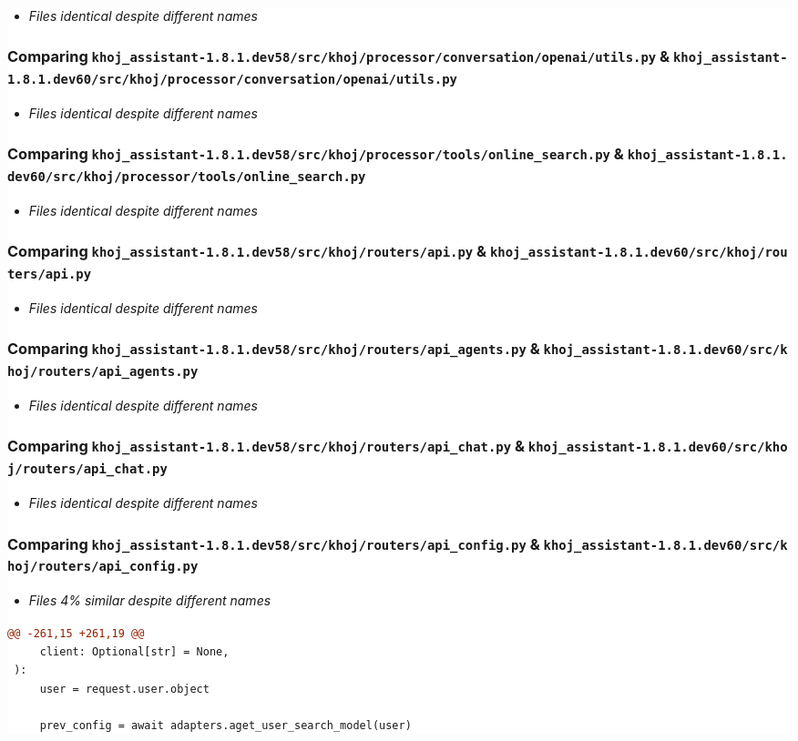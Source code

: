  * *Files identical despite different names*

### Comparing `khoj_assistant-1.8.1.dev58/src/khoj/processor/conversation/openai/utils.py` & `khoj_assistant-1.8.1.dev60/src/khoj/processor/conversation/openai/utils.py`

 * *Files identical despite different names*

### Comparing `khoj_assistant-1.8.1.dev58/src/khoj/processor/tools/online_search.py` & `khoj_assistant-1.8.1.dev60/src/khoj/processor/tools/online_search.py`

 * *Files identical despite different names*

### Comparing `khoj_assistant-1.8.1.dev58/src/khoj/routers/api.py` & `khoj_assistant-1.8.1.dev60/src/khoj/routers/api.py`

 * *Files identical despite different names*

### Comparing `khoj_assistant-1.8.1.dev58/src/khoj/routers/api_agents.py` & `khoj_assistant-1.8.1.dev60/src/khoj/routers/api_agents.py`

 * *Files identical despite different names*

### Comparing `khoj_assistant-1.8.1.dev58/src/khoj/routers/api_chat.py` & `khoj_assistant-1.8.1.dev60/src/khoj/routers/api_chat.py`

 * *Files identical despite different names*

### Comparing `khoj_assistant-1.8.1.dev58/src/khoj/routers/api_config.py` & `khoj_assistant-1.8.1.dev60/src/khoj/routers/api_config.py`

 * *Files 4% similar despite different names*

```diff
@@ -261,15 +261,19 @@
     client: Optional[str] = None,
 ):
     user = request.user.object
 
     prev_config = await adapters.aget_user_search_model(user)
